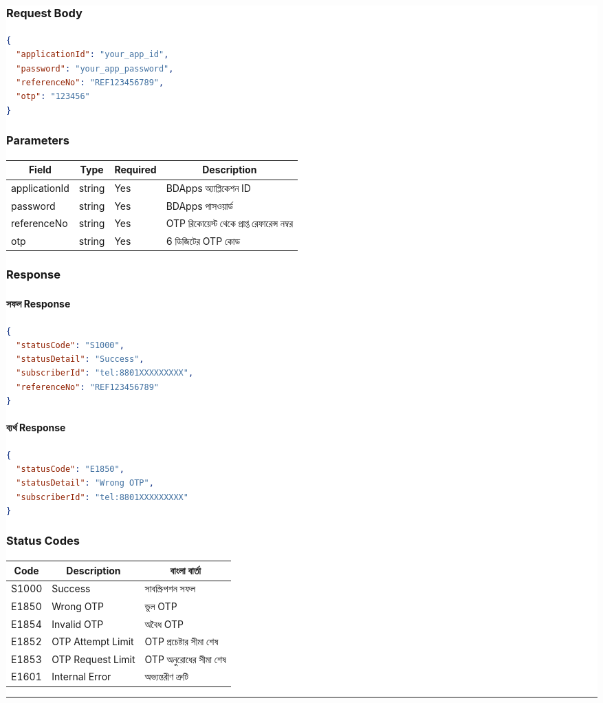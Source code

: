 ### Request Body
```json
{
  "applicationId": "your_app_id",
  "password": "your_app_password",
  "referenceNo": "REF123456789",
  "otp": "123456"
}
```

### Parameters
| Field | Type | Required | Description |
|-------|------|----------|-------------|
| applicationId | string | Yes | BDApps অ্যাপ্লিকেশন ID |
| password | string | Yes | BDApps পাসওয়ার্ড |
| referenceNo | string | Yes | OTP রিকোয়েস্ট থেকে প্রাপ্ত রেফারেন্স নম্বর |
| otp | string | Yes | 6 ডিজিটের OTP কোড |

### Response

#### সফল Response
```json
{
  "statusCode": "S1000",
  "statusDetail": "Success",
  "subscriberId": "tel:8801XXXXXXXXX",
  "referenceNo": "REF123456789"
}
```

#### ব্যর্থ Response
```json
{
  "statusCode": "E1850",
  "statusDetail": "Wrong OTP",
  "subscriberId": "tel:8801XXXXXXXXX"
}
```

### Status Codes
| Code | Description | বাংলা বার্তা |
|------|-------------|-------------|
| S1000 | Success | সাবস্ক্রিপশন সফল |
| E1850 | Wrong OTP | ভুল OTP |
| E1854 | Invalid OTP | অবৈধ OTP |
| E1852 | OTP Attempt Limit | OTP প্রচেষ্টার সীমা শেষ |
| E1853 | OTP Request Limit | OTP অনুরোধের সীমা শেষ |
| E1601 | Internal Error | অভ্যন্তরীণ ত্রুটি |

---